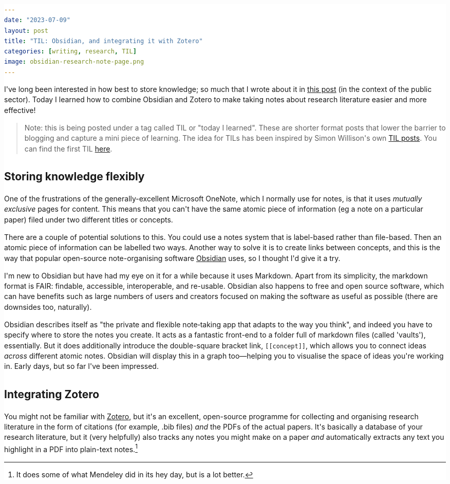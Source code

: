 ```yaml
---
date: "2023-07-09"
layout: post
title: "TIL: Obsidian, and integrating it with Zotero"
categories: [writing, research, TIL]
image: obsidian-research-note-page.png
---
```


I've long been interested in how best to store knowledge; so much that I wrote about it in [this post]("../managing-public-sector-knowledge/managing-public-sector-knowledge.qmd") (in the context of the public sector). Today I learned how to combine Obsidian and Zotero to make taking notes about research literature easier and more effective!

> Note: this is being posted under a tag called TIL or "today I learned". These are shorter format posts that lower the barrier to blogging and capture a mini piece of learning. The idea for TILs has been inspired by Simon Willison's own [TIL posts](https://til.simonwillison.net/). You can find the first TIL [here](../til-how-to-break-xml/index.md).

## Storing knowledge flexibly

One of the frustrations of the generally-excellent Microsoft OneNote, which I normally use for notes, is that it uses *mutually exclusive* pages for content. This means that you can't have the same atomic piece of information (eg a note on a particular paper) filed under two different titles or concepts.

There are a couple of potential solutions to this. You could use a notes system that is label-based rather than file-based. Then an atomic piece of information can be labelled two ways. Another way to solve it is to create links between concepts, and this is the way that popular open-source note-organising software [Obsidian](https://obsidian.md/) uses, so I thought I'd give it a try.

I'm new to Obsidian but have had my eye on it for a while because it uses Markdown. Apart from its simplicity, the markdown format is FAIR: findable, accessible, interoperable, and re-usable. Obsidian also happens to free and open source software, which can have benefits such as large numbers of users and creators focused on making the software as useful as possible (there are downsides too, naturally).

Obsidian describes itself as "the private and flexible note‑taking app that adapts to the way you think", and indeed you have to specify where to store the notes you create. It acts as a fantastic front-end to a folder full of markdown files (called 'vaults'), essentially. But it does additionally introduce the double-square bracket link, ``[[concept]]``, which allows you to connect ideas *across* different atomic notes. Obsidian will display this in a graph too—helping you to visualise the space of ideas you're working in. Early days, but so far I've been impressed.

## Integrating Zotero

You might not be familiar with [Zotero](https://www.zotero.org/), but it's an excellent, open-source programme for collecting and organising research literature in the form of citations (for example, .bib files) *and* the PDFs of the actual papers. It's basically a database of your research literature, but it (very helpfully) also tracks any notes you might make on a paper *and* automatically extracts any text you highlight in a PDF into plain-text notes.[^1]


[^1]: It does some of what Mendeley did in its hey day, but is a lot better.